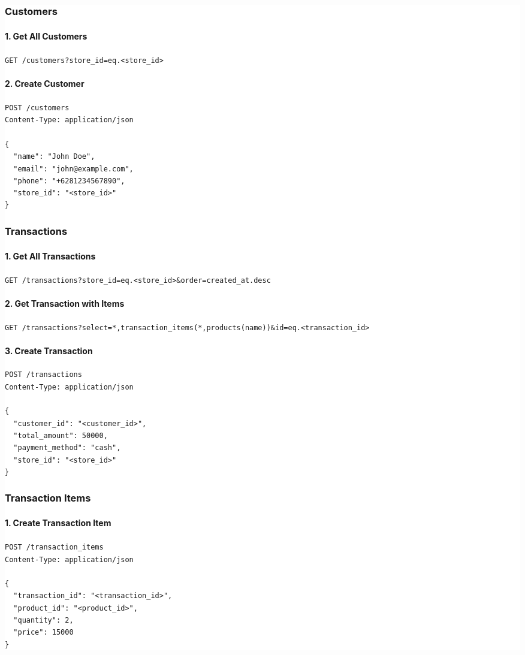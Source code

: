 ### Customers

#### 1. Get All Customers
```http
GET /customers?store_id=eq.<store_id>
```

#### 2. Create Customer
```http
POST /customers
Content-Type: application/json

{
  "name": "John Doe",
  "email": "john@example.com",
  "phone": "+6281234567890",
  "store_id": "<store_id>"
}
```

### Transactions

#### 1. Get All Transactions
```http
GET /transactions?store_id=eq.<store_id>&order=created_at.desc
```

#### 2. Get Transaction with Items
```http
GET /transactions?select=*,transaction_items(*,products(name))&id=eq.<transaction_id>
```

#### 3. Create Transaction
```http
POST /transactions
Content-Type: application/json

{
  "customer_id": "<customer_id>",
  "total_amount": 50000,
  "payment_method": "cash",
  "store_id": "<store_id>"
}
```

### Transaction Items

#### 1. Create Transaction Item
```http
POST /transaction_items
Content-Type: application/json

{
  "transaction_id": "<transaction_id>",
  "product_id": "<product_id>",
  "quantity": 2,
  "price": 15000
}
```
